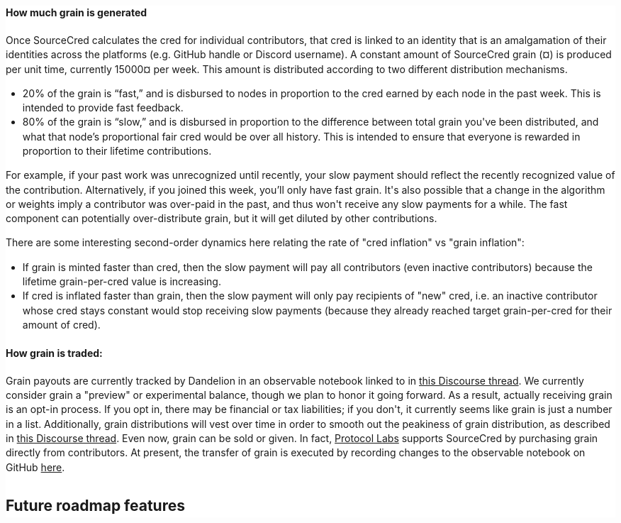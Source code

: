 #### How much grain is generated

Once SourceCred calculates the cred for individual contributors, that cred is
linked to an identity that is an amalgamation of their identities across the
platforms (e.g. GitHub handle or Discord username). A constant amount of
SourceCred grain (¤) is produced per unit time, currently 15000¤ per week. This
amount is distributed according to two different distribution mechanisms.

- 20% of the grain is “fast,” and is disbursed to nodes in proportion to the
  cred earned by each node in the past week. This is intended to provide fast
  feedback.
- 80% of the grain is “slow,” and is disbursed in proportion to the difference
  between total grain you've been distributed, and what that node’s proportional
  fair cred would be over all history. This is intended to ensure that everyone
  is rewarded in proportion to their lifetime contributions.

For example, if your past work was unrecognized until recently, your slow
payment should reflect the recently recognized value of the contribution.
Alternatively, if you joined this week, you’ll only have fast grain. It's also
possible that a change in the algorithm or weights imply a contributor was
over-paid in the past, and thus won't receive any slow payments for a while. The
fast component can potentially over-distribute grain, but it will get diluted by
other contributions.

There are some interesting second-order dynamics here relating the rate of "cred
inflation" vs "grain inflation":

- If grain is minted faster than cred, then the slow payment will pay all
  contributors (even inactive contributors) because the lifetime grain-per-cred
  value is increasing.
- If cred is inflated faster than grain, then the slow payment will only pay
  recipients of "new" cred, i.e. an inactive contributor whose cred stays
  constant would stop receiving slow payments (because they already reached
  target grain-per-cred for their amount of cred).

#### How grain is traded:

Grain payouts are currently tracked by Dandelion in an observable notebook
linked to in
[this Discourse thread](https://discourse.sourcecred.io/t/sourcecred-contributor-payouts/298).
We currently consider grain a "preview" or experimental balance, though we plan
to honor it going forward. As a result, actually receiving grain is an opt-in
process. If you opt in, there may be financial or tax liabilities; if you don't,
it currently seems like grain is just a number in a list. Additionally, grain
distributions will vest over time in order to smooth out the peakiness of grain
distribution, as described in
[this Discourse thread](https://discourse.sourcecred.io/t/grain-vesting/636).
Even now, grain can be sold or given. In fact,
[Protocol Labs](https://protocol.ai/) supports SourceCred by purchasing grain
directly from contributors. At present, the transfer of grain is executed by
recording changes to the observable notebook on GitHub
[here](https://github.com/sourcecred/cred).

## Future roadmap features
